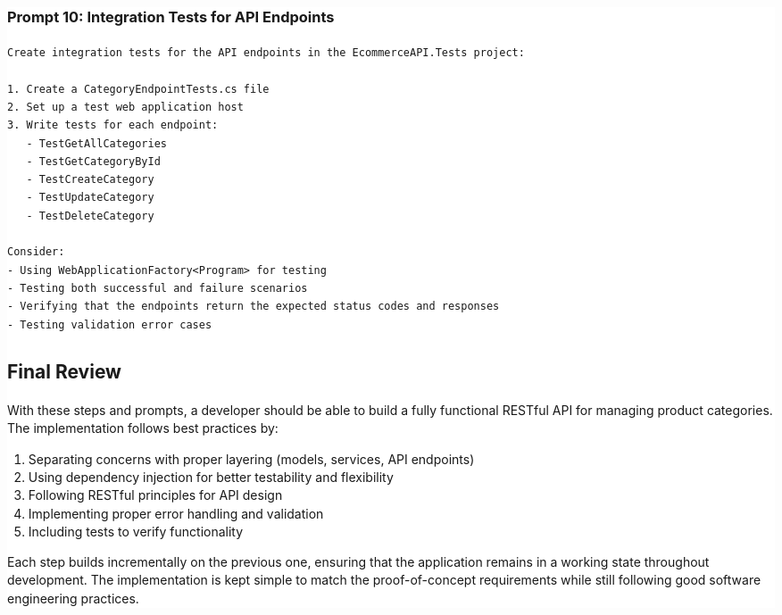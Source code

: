 ### Prompt 10: Integration Tests for API Endpoints

```
Create integration tests for the API endpoints in the EcommerceAPI.Tests project:

1. Create a CategoryEndpointTests.cs file
2. Set up a test web application host
3. Write tests for each endpoint:
   - TestGetAllCategories
   - TestGetCategoryById
   - TestCreateCategory
   - TestUpdateCategory
   - TestDeleteCategory

Consider:
- Using WebApplicationFactory<Program> for testing
- Testing both successful and failure scenarios
- Verifying that the endpoints return the expected status codes and responses
- Testing validation error cases
```

## Final Review

With these steps and prompts, a developer should be able to build a fully functional RESTful API for managing product categories. The implementation follows best practices by:

1. Separating concerns with proper layering (models, services, API endpoints)
2. Using dependency injection for better testability and flexibility
3. Following RESTful principles for API design
4. Implementing proper error handling and validation
5. Including tests to verify functionality

Each step builds incrementally on the previous one, ensuring that the application remains in a working state throughout development. The implementation is kept simple to match the proof-of-concept requirements while still following good software engineering practices.